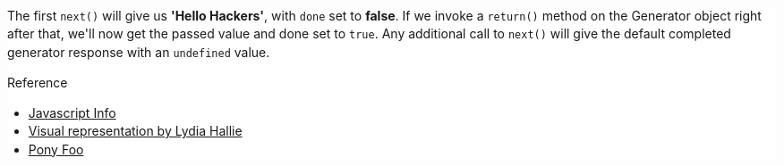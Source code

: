 The first `next()` will give us **'Hello Hackers'**, with `done` set to **false**. If we invoke a `return()` method on the Generator object right after that, we'll now get the passed value and done set to `true`. Any additional call to `next()` will give the default completed generator response with an `undefined` value.

<CustomText styleClass="heading-1">Reference</CustomText>

* [Javascript Info](https://javascript.info/generators)
* [Visual representation by Lydia Hallie](https://dev.to/lydiahallie/javascript-visualized-generators-and-iterators-e36)
* [Pony Foo](https://ponyfoo.com/articles/es6-iterators-in-depth)

